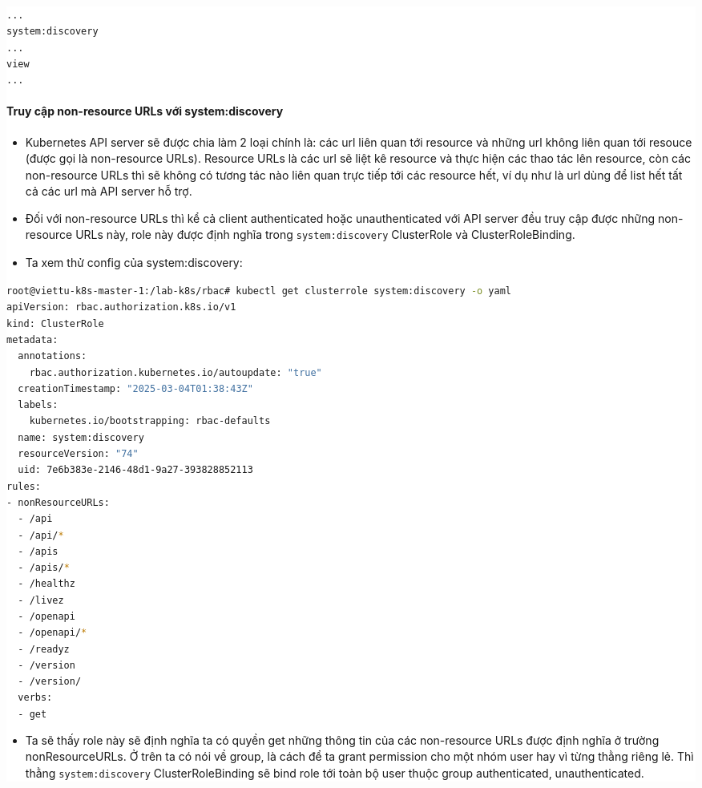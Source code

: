 ```bash
...
system:discovery
...
view
...
```

#### Truy cập non-resource URLs với system:discovery

- Kubernetes API server sẽ được chia làm 2 loại chính là: các url liên quan tới resource và những url không liên quan tới resouce (được gọi là non-resource URLs). Resource URLs là các url sẽ liệt kê resource và thực hiện các thao tác lên resource, còn các non-resource URLs thì sẽ không có tương tác nào liên quan trực tiếp tới các resource hết, ví dụ như là url dùng để list hết tất cả các url mà API server hỗ trợ.

- Đối với non-resource URLs thì kể cả client authenticated hoặc unauthenticated với API server đều truy cập được những non-resource URLs này, role này được định nghĩa trong `system:discovery` ClusterRole và ClusterRoleBinding.

- Ta xem thử config của system:discovery:

```bash
root@viettu-k8s-master-1:/lab-k8s/rbac# kubectl get clusterrole system:discovery -o yaml
apiVersion: rbac.authorization.k8s.io/v1
kind: ClusterRole
metadata:
  annotations:
    rbac.authorization.kubernetes.io/autoupdate: "true"
  creationTimestamp: "2025-03-04T01:38:43Z"
  labels:
    kubernetes.io/bootstrapping: rbac-defaults
  name: system:discovery
  resourceVersion: "74"
  uid: 7e6b383e-2146-48d1-9a27-393828852113
rules:
- nonResourceURLs:
  - /api
  - /api/*
  - /apis
  - /apis/*
  - /healthz
  - /livez
  - /openapi
  - /openapi/*
  - /readyz
  - /version
  - /version/
  verbs:
  - get
```

- Ta sẽ thấy role này sẽ định nghĩa ta có quyền get những thông tin của các non-resource URLs được định nghĩa ở trường nonResourceURLs. Ở trên ta có nói về group, là cách để ta grant permission cho một nhóm user hay vì từng thằng riêng lẻ. Thì thằng `system:discovery` ClusterRoleBinding sẽ bind role tới toàn bộ user thuộc group authenticated, unauthenticated.
